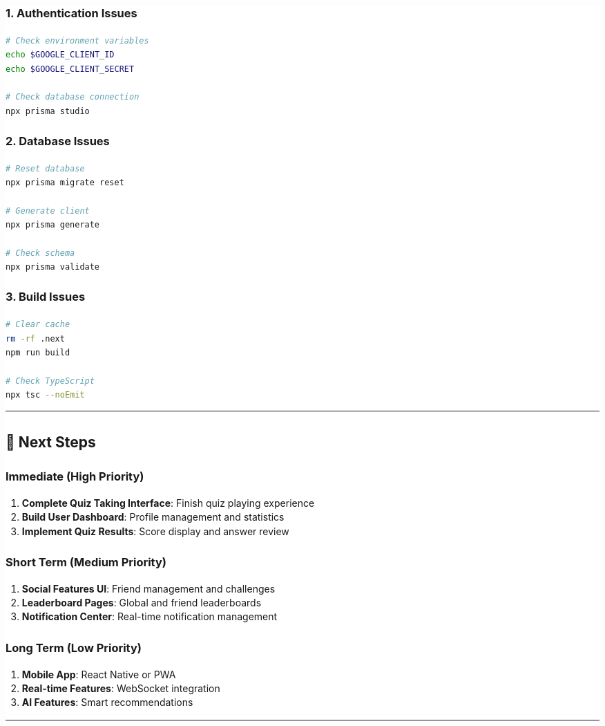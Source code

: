 ### 1. Authentication Issues
```bash
# Check environment variables
echo $GOOGLE_CLIENT_ID
echo $GOOGLE_CLIENT_SECRET

# Check database connection
npx prisma studio
```

### 2. Database Issues
```bash
# Reset database
npx prisma migrate reset

# Generate client
npx prisma generate

# Check schema
npx prisma validate
```

### 3. Build Issues
```bash
# Clear cache
rm -rf .next
npm run build

# Check TypeScript
npx tsc --noEmit
```

---

## 🎯 Next Steps

### Immediate (High Priority)
1. **Complete Quiz Taking Interface**: Finish quiz playing experience
2. **Build User Dashboard**: Profile management and statistics
3. **Implement Quiz Results**: Score display and answer review

### Short Term (Medium Priority)
1. **Social Features UI**: Friend management and challenges
2. **Leaderboard Pages**: Global and friend leaderboards
3. **Notification Center**: Real-time notification management

### Long Term (Low Priority)
1. **Mobile App**: React Native or PWA
2. **Real-time Features**: WebSocket integration
3. **AI Features**: Smart recommendations

---